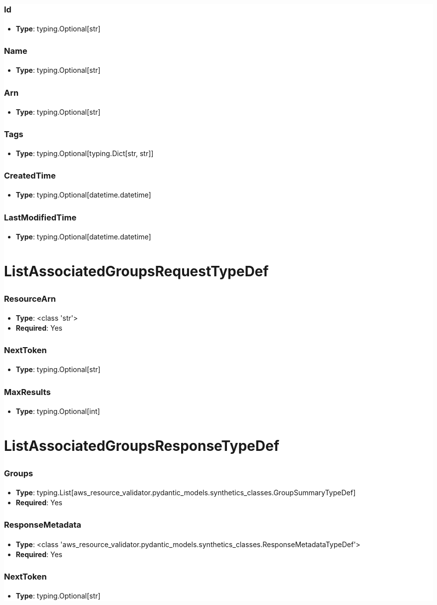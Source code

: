 ### Id
- **Type**: typing.Optional[str]

### Name
- **Type**: typing.Optional[str]

### Arn
- **Type**: typing.Optional[str]

### Tags
- **Type**: typing.Optional[typing.Dict[str, str]]

### CreatedTime
- **Type**: typing.Optional[datetime.datetime]

### LastModifiedTime
- **Type**: typing.Optional[datetime.datetime]


# ListAssociatedGroupsRequestTypeDef

### ResourceArn
- **Type**: <class 'str'>
- **Required**: Yes

### NextToken
- **Type**: typing.Optional[str]

### MaxResults
- **Type**: typing.Optional[int]


# ListAssociatedGroupsResponseTypeDef

### Groups
- **Type**: typing.List[aws_resource_validator.pydantic_models.synthetics_classes.GroupSummaryTypeDef]
- **Required**: Yes

### ResponseMetadata
- **Type**: <class 'aws_resource_validator.pydantic_models.synthetics_classes.ResponseMetadataTypeDef'>
- **Required**: Yes

### NextToken
- **Type**: typing.Optional[str]
